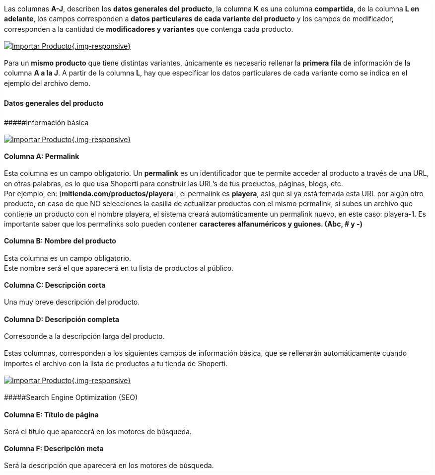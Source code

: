 Las columnas **A-J**, describen los **datos generales del producto**, la columna **K** es una columna **compartida**, de la columna **L en adelante**, los campos corresponden a **datos particulares de cada variante del producto** y los campos de modificador, corresponden a la cantidad de **modificadores y variantes** que contenga cada producto. 

[![Importar Producto](/img/help/how/single/product-import-5.jpg){.img-responsive}](/img/help/how/single/product-import-5.jpg)

Para un **mismo producto** que tiene distintas variantes, únicamente es necesario rellenar la **primera fila** de información de la columna **A a la J**. A partir de la columna **L**, hay que especificar los datos particulares de cada variante como se indica en el ejemplo del archivo demo. 

#### Datos generales del producto

#####Información básica

[![Importar Producto](/img/help/how/single/product-import-6.jpg){.img-responsive}](/img/help/how/single/product-import-6.jpg)

**Columna A: Permalink**

Esta columna es un campo obligatorio.
Un **permalink** es un identificador que te permite acceder al producto a través de una URL, en otras palabras, es lo que usa Shoperti para construir las URL’s de tus productos, páginas, blogs, etc.  
Por ejemplo, en: [**mitienda.com/productos/playera**], el permalink es **playera**, así que si ya está tomada esta URL por algún otro producto, en caso de que NO selecciones la casilla de actualizar productos con el mismo permalink, si subes un archivo que contiene un producto con el nombre playera, el sistema creará automáticamente un permalink nuevo, en este caso: playera-1. 
Es importante saber que los permalinks solo pueden contener **caracteres alfanuméricos y guiones. (Abc, # y -)**  

**Columna B: Nombre del producto**

Esta columna es un campo obligatorio.  
Este nombre será el que aparecerá en tu lista de productos al público. 

**Columna C: Descripción corta**

Una muy breve descripción del producto. 

**Columna D: Descripción completa**

Corresponde a la descripción larga del producto.

Estas columnas, corresponden a los siguientes campos de información básica, que se rellenarán automáticamente cuando importes el archivo con la lista de productos a tu tienda de Shoperti. 

[![Importar Producto](/img/help/how/single/product-import-7.jpg){.img-responsive}](/img/help/how/single/product-import-7.jpg)

#####Search Engine Optimization (SEO)

**Columna E: Título de página**

Será el título que aparecerá en los motores de búsqueda.

**Columna F: Descripción meta**

Será la descripción que aparecerá en los motores de búsqueda.
